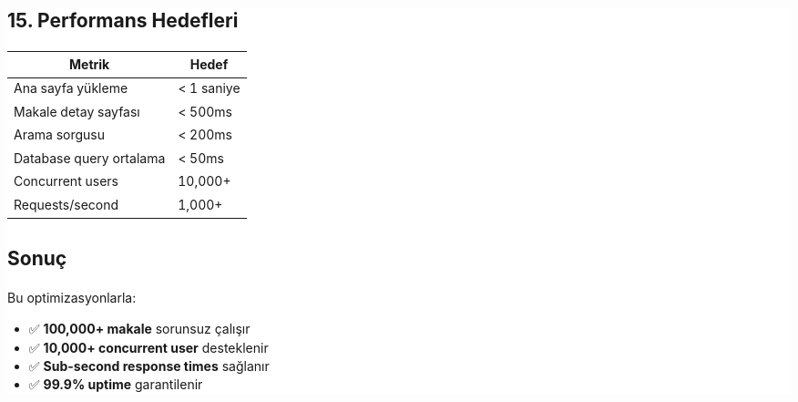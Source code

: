 ## 15. Performans Hedefleri

| Metrik | Hedef |
|--------|-------|
| Ana sayfa yükleme | < 1 saniye |
| Makale detay sayfası | < 500ms |
| Arama sorgusu | < 200ms |
| Database query ortalama | < 50ms |
| Concurrent users | 10,000+ |
| Requests/second | 1,000+ |

## Sonuç

Bu optimizasyonlarla:
- ✅ **100,000+ makale** sorunsuz çalışır
- ✅ **10,000+ concurrent user** desteklenir
- ✅ **Sub-second response times** sağlanır
- ✅ **99.9% uptime** garantilenir
